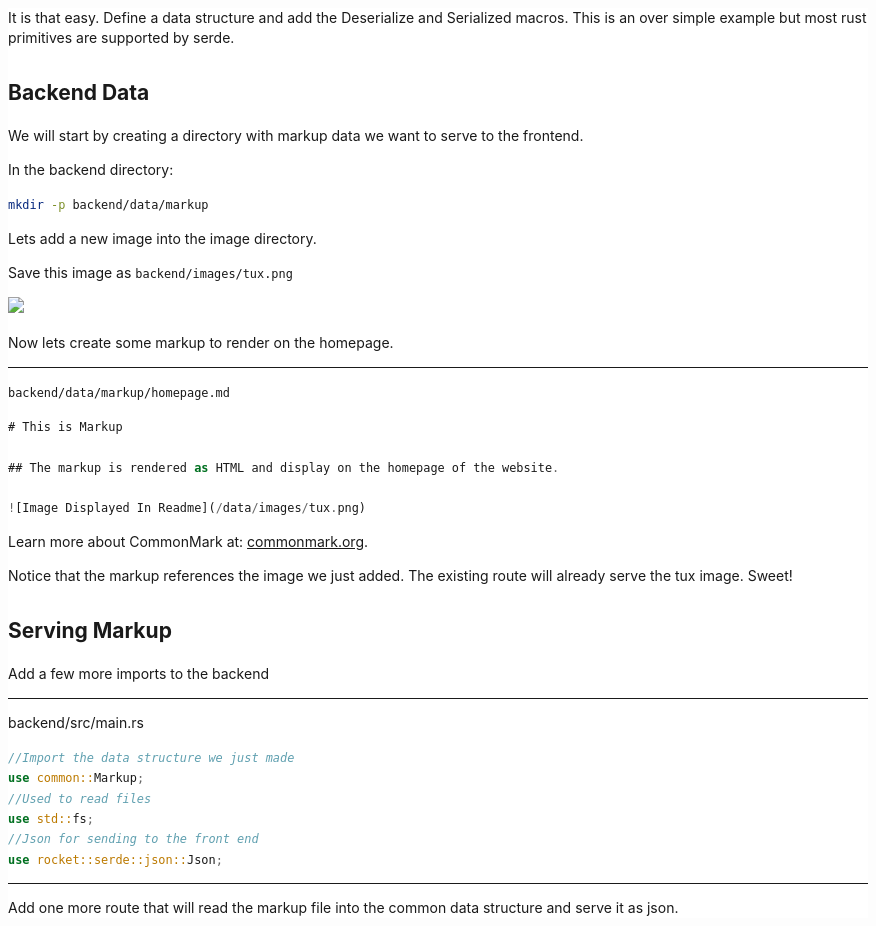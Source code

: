 It is that easy. Define a data structure and add the Deserialize and Serialized macros. This is an over simple example but most rust primitives are supported by serde.

## Backend Data

We will start by creating a directory with markup data we want to serve to the frontend.

In the backend directory:

```bash
mkdir -p backend/data/markup
```

Lets add a new image into the image directory.

Save this image as `backend/images/tux.png`

<img src="/static/images/rust_website_tutorial/tux.png" width="300" />

Now lets create some markup to render on the homepage.

___
`backend/data/markup/homepage.md`

```rust
# This is Markup

## The markup is rendered as HTML and display on the homepage of the website.

![Image Displayed In Readme](/data/images/tux.png)
```

Learn more about CommonMark at: [commonmark.org](https://commonmark.org).

Notice that the markup references the image we just added. The existing route will already serve the tux image. Sweet!

## Serving Markup

Add a few more imports to the backend

___
backend/src/main.rs

```rust
//Import the data structure we just made
use common::Markup;
//Used to read files
use std::fs;
//Json for sending to the front end
use rocket::serde::json::Json;
```

___

Add one more route that will read the markup file into the common data structure and serve it as json.
